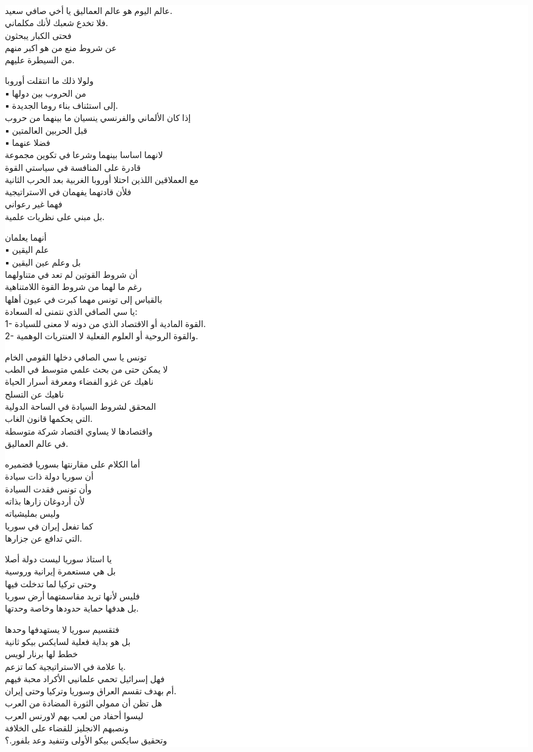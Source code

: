 عالم اليوم هو عالم العماليق يا أخي صافي سعيد.  
فلا تخدع شعبك لأنك مكلماني.  
فحتى الكبار يبحثون  
عن شروط منع من هو اكبر منهم  
من السيطرة عليهم.

ولولا ذلك ما انتقلت أوروبا  
▪︎ من الحروب بين دولها  
▪︎ إلى استئناف بناء روما الجديدة.  
إذا كان الألماني والفرنسي ينسيان ما بينهما من حروب  
▪︎ قبل الحربين العالمتين  
▪︎ فضلا عنهما  
لانهما اساسا بينهما وشرعا في تكوين مجموعة  
قادرة على المنافسة في سياستي القوة  
مع العملاقين اللذين احتلا أوروبا الغربية بعد الحرب الثانية  
فلأن قادتهما يفهمان في الاستراتيجية  
فهما غير رعواني  
بل مبني على نظريات علمية.

أنهما يعلمان  
▪︎ علم اليقين  
▪︎ بل وعلم عين اليقين  
أن شروط القوتين لم تعد في متناولهما  
رغم ما لهما من شروط القوة اللامتناهية  
بالقياس إلى تونس مهما كبرت في عيون أهلها  
يا سي الصافي الذي نتمنى له السعادة:  
1- القوة المادية أو الاقتصاد الذي من دونه لا معنى للسيادة.  
2- والقوة الروحية أو العلوم الفعلية لا العنتريات الوهمية.

تونس يا سي الصافي دخلها القومي الخام  
لا يمكن حتى من بحث علمي متوسط في الطب  
ناهيك عن غزو الفضاء ومعرفة أسرار الحياة  
ناهيك عن التسلح  
المحقق لشروط السيادة في الساحة الدولية  
التي يحكمها قانون الغاب.  
واقتصادها لا يساوي اقتصاد شركة متوسطة  
في عالم العماليق.

أما الكلام على مقارنتها بسوريا فضميره  
أن سوريا دولة ذات سيادة  
وأن تونس فقدت السيادة  
لأن أردوغان زارها بذاته  
وليس بمليشياته  
كما تفعل إيران في سوريا  
التي تدافع عن جزارها.

يا استاذ سوريا ليست دولة أصلا  
بل هي مستعمرة إيرانية وروسية  
وحتى تركيا لما تدخلت فيها  
فليس لأنها تريد مقاسمتهما أرض سوريا  
بل هدفها حماية حدودها وخاصة وحدتها.

فتقسيم سوريا لا يستهدفها وحدها  
بل هو بداية فعلية لسايكس بيكو ثانية  
خطط لها برنار لويس  
يا علامة في الاستراتيجية كما تزعم.  
فهل إسرائيل تحمي علمانيي الأكراد محبة فيهم  
أم بهدف تقسم العراق وسوريا وتركيا وحتى إيران.  
هل تظن أن ممولي الثورة المضادة من العرب  
ليسوا أحفاد من لعب بهم لاورنس العرب  
ونصبهم الانجليز للقضاء على الخلافة  
وتحقيق سايكس بيكو الأولى وتنفيد وعد بلفور.؟
